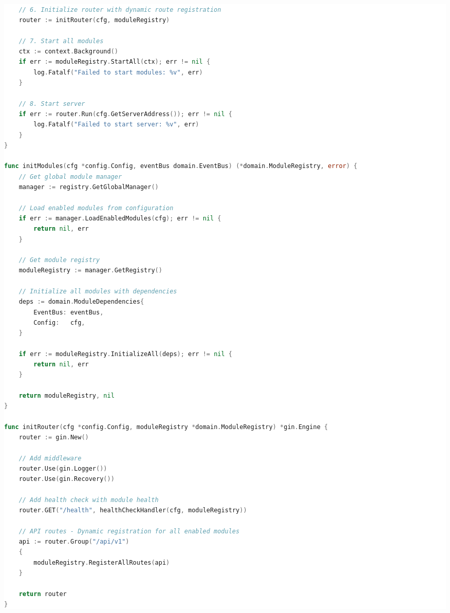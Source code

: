 ```go
    // 6. Initialize router with dynamic route registration
    router := initRouter(cfg, moduleRegistry)

    // 7. Start all modules
    ctx := context.Background()
    if err := moduleRegistry.StartAll(ctx); err != nil {
        log.Fatalf("Failed to start modules: %v", err)
    }

    // 8. Start server
    if err := router.Run(cfg.GetServerAddress()); err != nil {
        log.Fatalf("Failed to start server: %v", err)
    }
}

func initModules(cfg *config.Config, eventBus domain.EventBus) (*domain.ModuleRegistry, error) {
    // Get global module manager
    manager := registry.GetGlobalManager()

    // Load enabled modules from configuration
    if err := manager.LoadEnabledModules(cfg); err != nil {
        return nil, err
    }

    // Get module registry
    moduleRegistry := manager.GetRegistry()

    // Initialize all modules with dependencies
    deps := domain.ModuleDependencies{
        EventBus: eventBus,
        Config:   cfg,
    }

    if err := moduleRegistry.InitializeAll(deps); err != nil {
        return nil, err
    }

    return moduleRegistry, nil
}

func initRouter(cfg *config.Config, moduleRegistry *domain.ModuleRegistry) *gin.Engine {
    router := gin.New()
    
    // Add middleware
    router.Use(gin.Logger())
    router.Use(gin.Recovery())

    // Add health check with module health
    router.GET("/health", healthCheckHandler(cfg, moduleRegistry))

    // API routes - Dynamic registration for all enabled modules
    api := router.Group("/api/v1")
    {
        moduleRegistry.RegisterAllRoutes(api)
    }

    return router
}
```
